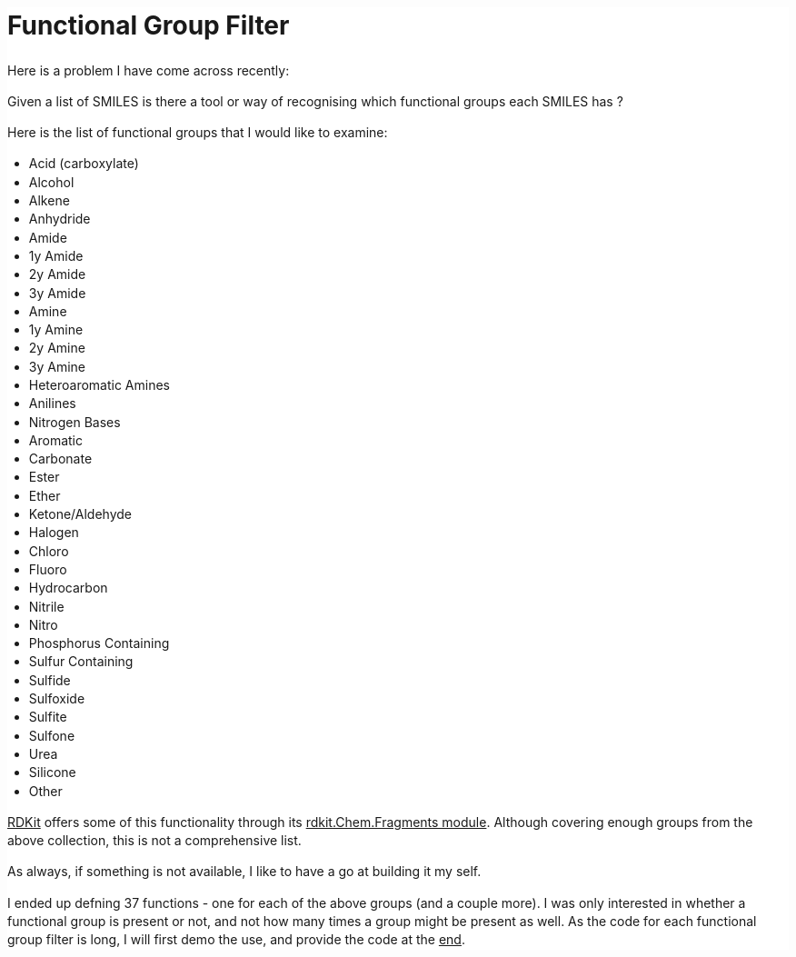 # Functional Group Filter

Here is a problem I have come across recently:

Given a list of SMILES is there a tool or way of recognising which functional groups each SMILES has ?

Here is the list of functional groups that I would like to examine:

- Acid (carboxylate)
- Alcohol
- Alkene
- Anhydride
- Amide
- 1y Amide
- 2y Amide
- 3y Amide
- Amine
- 1y Amine
- 2y Amine
- 3y Amine
- Heteroaromatic Amines
- Anilines
- Nitrogen Bases
- Aromatic
- Carbonate
- Ester
- Ether
- Ketone/Aldehyde
- Halogen
- Chloro
- Fluoro
- Hydrocarbon
- Nitrile
- Nitro
- Phosphorus Containing
- Sulfur Containing
- Sulfide
- Sulfoxide
- Sulfite
- Sulfone
- Urea
- Silicone
- Other

[RDKit](www.rdkit.org) offers some of this functionality through its [rdkit.Chem.Fragments module](https://rdkit.org/docs/source/rdkit.Chem.Fragments.html#module-rdkit.Chem.Fragments). Although covering enough groups from the above collection, this is not a comprehensive list.

As always, if something is not available, I like to have a go at building it my self.

I ended up defning 37 functions - one for each of the above groups (and a couple more). I was only interested in whether a functional group is present or not, and not how many times a group might be present as well. As the code for each functional group filter is long, I will first demo the use, and provide the code at the [end](#Functional_Groups_Functions). 
